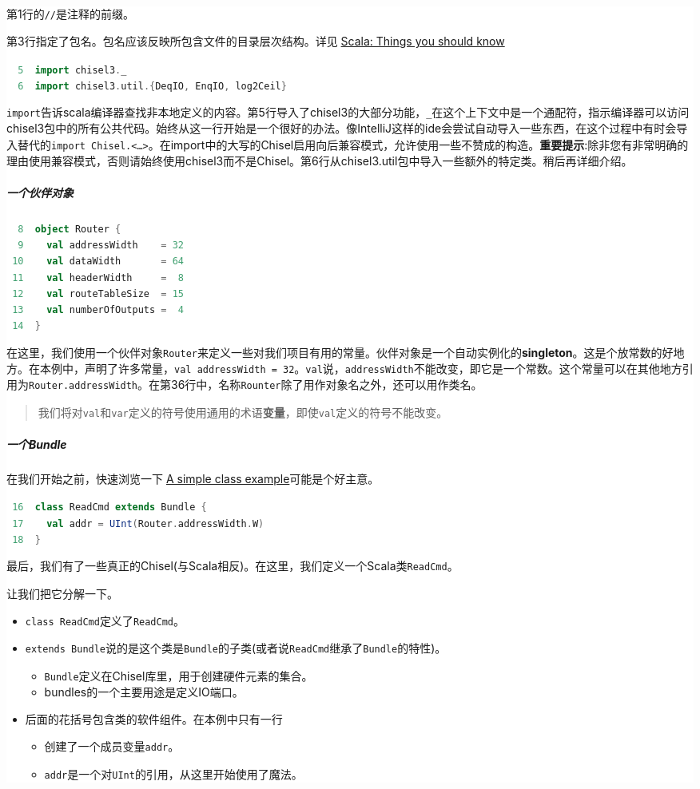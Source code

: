 第1行的`//`是注释的前缀。

第3行指定了包名。包名应该反映所包含文件的目录层次结构。详见 [Scala: Things you should know](https://github.com/ucb-bar/chisel3/wiki/Scala-Things-You-Should-Know/#packages)

```scala
  5  import chisel3._
  6  import chisel3.util.{DeqIO, EnqIO, log2Ceil}
```

`import`告诉scala编译器查找非本地定义的内容。第5行导入了chisel3的大部分功能，`_`在这个上下文中是一个通配符，指示编译器可以访问chisel3包中的所有公共代码。始终从这一行开始是一个很好的办法。像IntelliJ这样的ide会尝试自动导入一些东西，在这个过程中有时会导入替代的`import Chisel.<…>`。在import中的大写的Chisel启用向后兼容模式，允许使用一些不赞成的构造。**重要提示**:除非您有非常明确的理由使用兼容模式，否则请始终使用chisel3而不是Chisel。第6行从chisel3.util包中导入一些额外的特定类。稍后再详细介绍。

##### 一个伙伴对象

```scala
  8  object Router {
  9    val addressWidth    = 32
 10    val dataWidth       = 64
 11    val headerWidth     =  8
 12    val routeTableSize  = 15
 13    val numberOfOutputs =  4
 14  }
```

在这里，我们使用一个伙伴对象`Router`来定义一些对我们项目有用的常量。伙伴对象是一个自动实例化的**singleton**。这是个放常数的好地方。在本例中，声明了许多常量，`val addressWidth = 32`。`val`说，`addressWidth`不能改变，即它是一个常数。这个常量可以在其他地方引用为`Router.addressWidth`。在第36行中，名称`Rounter`除了用作对象名之外，还可以用作类名。

> 我们将对`val`和`var`定义的符号使用通用的术语**变量**，即使`val`定义的符号不能改变。

##### 一个Bundle

在我们开始之前，快速浏览一下 [A simple class example](https://github.com/ucb-bar/chisel3/wiki/Scala-Things-You-Should-Know#a-simple-class-example)可能是个好主意。

```scala
 16  class ReadCmd extends Bundle {
 17    val addr = UInt(Router.addressWidth.W)
 18  }
```

最后，我们有了一些真正的Chisel(与Scala相反)。在这里，我们定义一个Scala类`ReadCmd`。

让我们把它分解一下。

- `class ReadCmd`定义了`ReadCmd`。

- `extends Bundle`说的是这个类是`Bundle`的子类(或者说`ReadCmd`继承了`Bundle`的特性)。

  + `Bundle`定义在Chisel库里，用于创建硬件元素的集合。
  + bundles的一个主要用途是定义IO端口。

- 后面的花括号包含类的软件组件。在本例中只有一行

  + 创建了一个成员变量`addr`。

  + `addr`是一个对`UInt`的引用，从这里开始使用了魔法。
